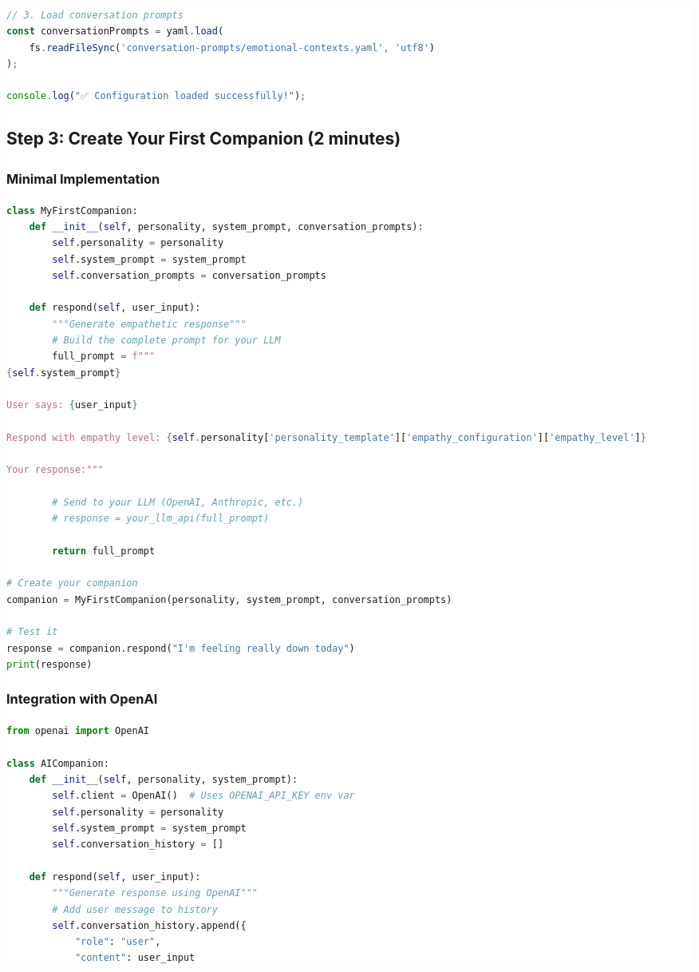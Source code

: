 ```javascript
// 3. Load conversation prompts
const conversationPrompts = yaml.load(
    fs.readFileSync('conversation-prompts/emotional-contexts.yaml', 'utf8')
);

console.log("✅ Configuration loaded successfully!");
```

## Step 3: Create Your First Companion (2 minutes)

### Minimal Implementation

```python
class MyFirstCompanion:
    def __init__(self, personality, system_prompt, conversation_prompts):
        self.personality = personality
        self.system_prompt = system_prompt
        self.conversation_prompts = conversation_prompts
    
    def respond(self, user_input):
        """Generate empathetic response"""
        # Build the complete prompt for your LLM
        full_prompt = f"""
{self.system_prompt}

User says: {user_input}

Respond with empathy level: {self.personality['personality_template']['empathy_configuration']['empathy_level']}

Your response:"""
        
        # Send to your LLM (OpenAI, Anthropic, etc.)
        # response = your_llm_api(full_prompt)
        
        return full_prompt

# Create your companion
companion = MyFirstCompanion(personality, system_prompt, conversation_prompts)

# Test it
response = companion.respond("I'm feeling really down today")
print(response)
```

### Integration with OpenAI

```python
from openai import OpenAI

class AICompanion:
    def __init__(self, personality, system_prompt):
        self.client = OpenAI()  # Uses OPENAI_API_KEY env var
        self.personality = personality
        self.system_prompt = system_prompt
        self.conversation_history = []
    
    def respond(self, user_input):
        """Generate response using OpenAI"""
        # Add user message to history
        self.conversation_history.append({
            "role": "user",
            "content": user_input
```
